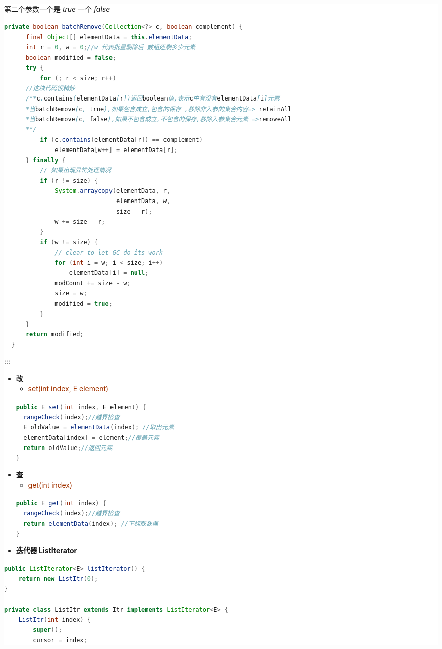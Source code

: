   第二个参数一个是 *true* 一个 *false*
  ````java
  private boolean batchRemove(Collection<?> c, boolean complement) {
        final Object[] elementData = this.elementData;
        int r = 0, w = 0;//w 代表批量删除后 数组还剩多少元素
        boolean modified = false;
        try {
            for (; r < size; r++)
        //这块代码很精妙
        /**c.contains(elementData[r])返回boolean值,表示c中有没有elementData[i]元素
        *当batchRemove(c, true),如果包含成立,包含的保存 ,移除非入参的集合内容=> retainAll
        *当batchRemove(c, false),如果不包含成立,不包含的保存,移除入参集合元素 =>removeAll
        **/
            if (c.contains(elementData[r]) == complement)
                elementData[w++] = elementData[r];
        } finally {
            // 如果出现异常处理情况
            if (r != size) {
                System.arraycopy(elementData, r,
                                 elementData, w,
                                 size - r);
                w += size - r;
            }
            if (w != size) {
                // clear to let GC do its work
                for (int i = w; i < size; i++)
                    elementData[i] = null;
                modCount += size - w;
                size = w;
                modified = true;
            }
        }
        return modified;
    }
  ````
  :::

+ **改**  
  - <font color=#A23400 >set(int index, E element)</font>
  ````java
  public E set(int index, E element) {
    rangeCheck(index);//越界检查
    E oldValue = elementData(index); //取出元素 
    elementData[index] = element;//覆盖元素
    return oldValue;//返回元素
  }
  ````
+ **查**
  - <font color=#A23400 >get(int index)</font>
  ````java
  public E get(int index) {
    rangeCheck(index);//越界检查
    return elementData(index); //下标取数据
  }
  ````
+ **迭代器 ListIterator**
````java
public ListIterator<E> listIterator() {
    return new ListItr(0);
}

private class ListItr extends Itr implements ListIterator<E> {
    ListItr(int index) {
        super();
        cursor = index;
````